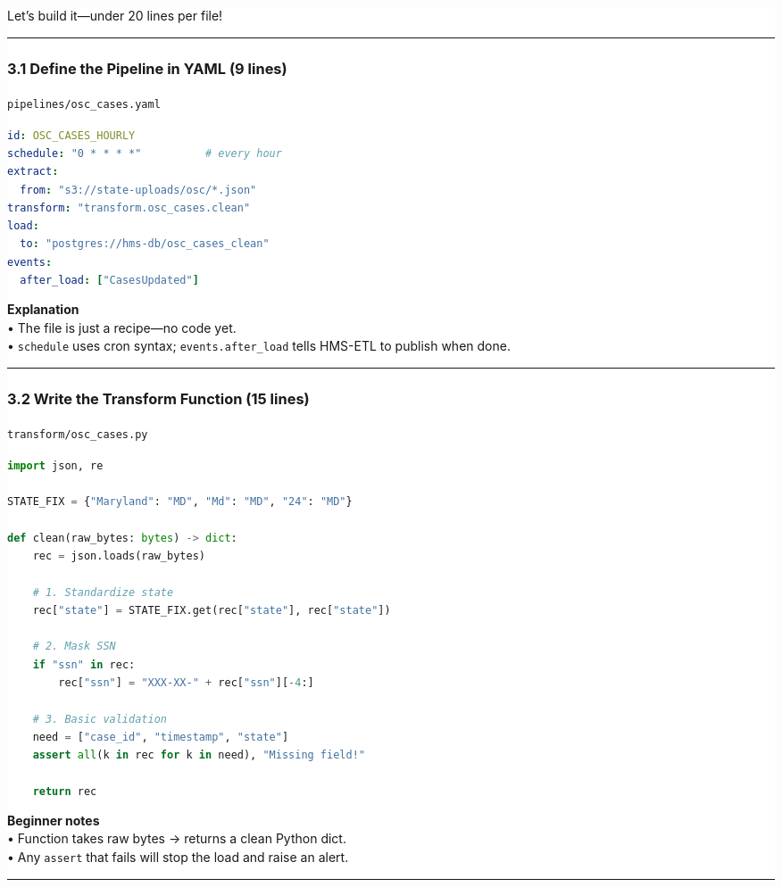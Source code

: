 Let’s build it—under 20 lines per file!

---

### 3.1 Define the Pipeline in YAML (9 lines)

`pipelines/osc_cases.yaml`
```yaml
id: OSC_CASES_HOURLY
schedule: "0 * * * *"          # every hour
extract:
  from: "s3://state-uploads/osc/*.json"
transform: "transform.osc_cases.clean"
load:
  to: "postgres://hms-db/osc_cases_clean"
events:
  after_load: ["CasesUpdated"]
```

**Explanation**  
• The file is just a recipe—no code yet.  
• `schedule` uses cron syntax; `events.after_load` tells HMS-ETL to publish when done.

---

### 3.2 Write the Transform Function (15 lines)

`transform/osc_cases.py`
```python
import json, re

STATE_FIX = {"Maryland": "MD", "Md": "MD", "24": "MD"}

def clean(raw_bytes: bytes) -> dict:
    rec = json.loads(raw_bytes)

    # 1. Standardize state
    rec["state"] = STATE_FIX.get(rec["state"], rec["state"])

    # 2. Mask SSN
    if "ssn" in rec:
        rec["ssn"] = "XXX-XX-" + rec["ssn"][-4:]

    # 3. Basic validation
    need = ["case_id", "timestamp", "state"]
    assert all(k in rec for k in need), "Missing field!"

    return rec
```

**Beginner notes**  
• Function takes raw bytes → returns a clean Python dict.  
• Any `assert` that fails will stop the load and raise an alert.

---